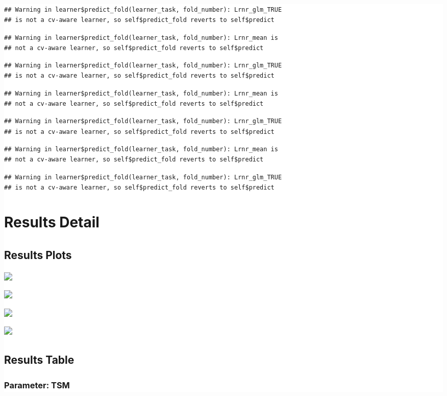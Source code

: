 ```
## Warning in learner$predict_fold(learner_task, fold_number): Lrnr_glm_TRUE
## is not a cv-aware learner, so self$predict_fold reverts to self$predict
```

```
## Warning in learner$predict_fold(learner_task, fold_number): Lrnr_mean is
## not a cv-aware learner, so self$predict_fold reverts to self$predict
```

```
## Warning in learner$predict_fold(learner_task, fold_number): Lrnr_glm_TRUE
## is not a cv-aware learner, so self$predict_fold reverts to self$predict
```

```
## Warning in learner$predict_fold(learner_task, fold_number): Lrnr_mean is
## not a cv-aware learner, so self$predict_fold reverts to self$predict
```

```
## Warning in learner$predict_fold(learner_task, fold_number): Lrnr_glm_TRUE
## is not a cv-aware learner, so self$predict_fold reverts to self$predict
```

```
## Warning in learner$predict_fold(learner_task, fold_number): Lrnr_mean is
## not a cv-aware learner, so self$predict_fold reverts to self$predict
```

```
## Warning in learner$predict_fold(learner_task, fold_number): Lrnr_glm_TRUE
## is not a cv-aware learner, so self$predict_fold reverts to self$predict
```




# Results Detail

## Results Plots
![](/tmp/bffd6e06-dc2c-4b34-8625-fd495bf3ec9c/e26df9a5-a075-4b80-9443-9717c73b7271/REPORT_files/figure-html/plot_tsm-1.png)

![](/tmp/bffd6e06-dc2c-4b34-8625-fd495bf3ec9c/e26df9a5-a075-4b80-9443-9717c73b7271/REPORT_files/figure-html/plot_rr-1.png)



![](/tmp/bffd6e06-dc2c-4b34-8625-fd495bf3ec9c/e26df9a5-a075-4b80-9443-9717c73b7271/REPORT_files/figure-html/plot_paf-1.png)

![](/tmp/bffd6e06-dc2c-4b34-8625-fd495bf3ec9c/e26df9a5-a075-4b80-9443-9717c73b7271/REPORT_files/figure-html/plot_par-1.png)

## Results Table

### Parameter: TSM
